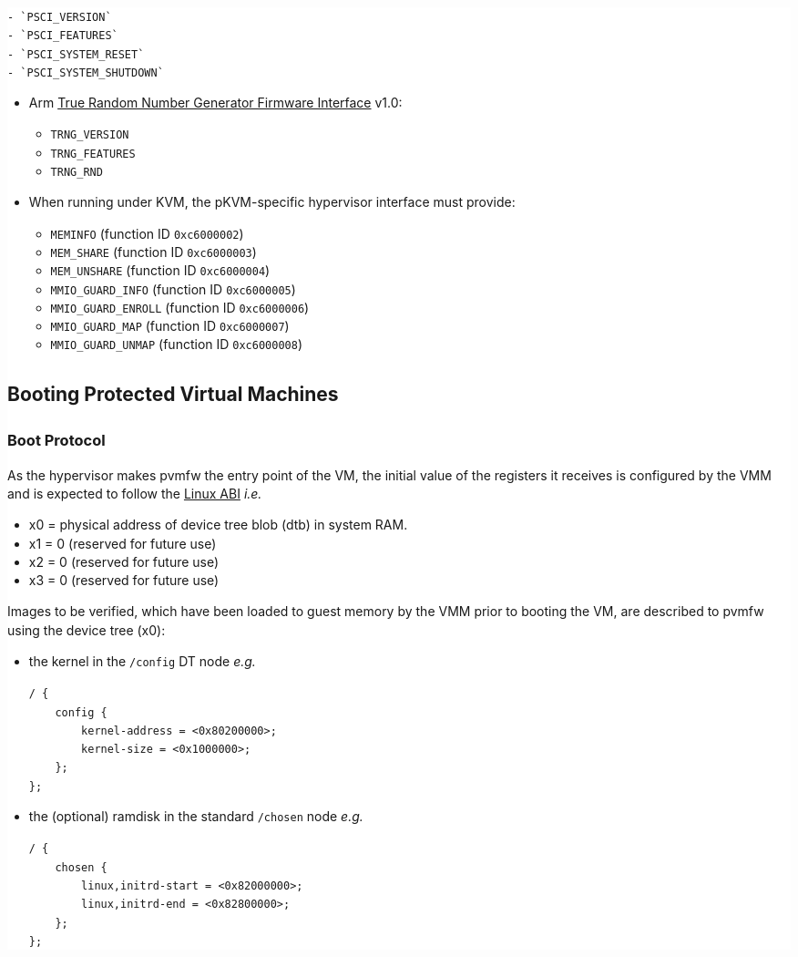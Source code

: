     - `PSCI_VERSION`
    - `PSCI_FEATURES`
    - `PSCI_SYSTEM_RESET`
    - `PSCI_SYSTEM_SHUTDOWN`

- Arm [True Random Number Generator Firmware Interface][smccc-trng] v1.0:

    - `TRNG_VERSION`
    - `TRNG_FEATURES`
    - `TRNG_RND`

- When running under KVM, the pKVM-specific hypervisor interface must provide:

    - `MEMINFO` (function ID `0xc6000002`)
    - `MEM_SHARE` (function ID `0xc6000003`)
    - `MEM_UNSHARE` (function ID `0xc6000004`)
    - `MMIO_GUARD_INFO` (function ID `0xc6000005`)
    - `MMIO_GUARD_ENROLL` (function ID `0xc6000006`)
    - `MMIO_GUARD_MAP` (function ID `0xc6000007`)
    - `MMIO_GUARD_UNMAP` (function ID `0xc6000008`)

[crosvm-mem]: https://crosvm.dev/book/appendix/memory_layout.html
[psci]: https://developer.arm.com/documentation/den0022
[smccc]: https://developer.arm.com/documentation/den0028
[smccc-trng]: https://developer.arm.com/documentation/den0098

## Booting Protected Virtual Machines

### Boot Protocol

As the hypervisor makes pvmfw the entry point of the VM, the initial value of
the registers it receives is configured by the VMM and is expected to follow the
[Linux ABI] _i.e._

- x0 = physical address of device tree blob (dtb) in system RAM.
- x1 = 0 (reserved for future use)
- x2 = 0 (reserved for future use)
- x3 = 0 (reserved for future use)

Images to be verified, which have been loaded to guest memory by the VMM prior
to booting the VM, are described to pvmfw using the device tree (x0):

- the kernel in the `/config` DT node _e.g._

    ```
    / {
        config {
            kernel-address = <0x80200000>;
            kernel-size = <0x1000000>;
        };
    };
    ````

- the (optional) ramdisk in the standard `/chosen` node _e.g._

    ```
    / {
        chosen {
            linux,initrd-start = <0x82000000>;
            linux,initrd-end = <0x82800000>;
        };
    };
    ```


[AVF]: https://source.android.com/docs/core/virtualization
[why-avf]: https://source.android.com/docs/core/virtualization/whyavf
[BCC]: https://pigweed.googlesource.com/open-dice/+/refs/heads/main/docs/android.md
[pKVM]: https://source.android.com/docs/core/virtualization/architecture#hypervisor
[open-dice]: https://pigweed.googlesource.com/open-dice/+/refs/heads/main/docs/specification.md
[ABL-part]: https://source.android.com/docs/core/architecture/bootloader/partitions
[boot-img]: https://source.android.com/docs/core/architecture/bootloader/boot-image-header
[header]: src/config.rs
[DTBO]: https://android.googlesource.com/platform/external/dtc/+/refs/heads/main/Documentation/dt-object-internal.txt
[debug_policy]: ../docs/debug/README.md#debug-policy
[AVB]: https://source.android.com/docs/security/features/verifiedboot/boot-flow
[BccHandover]: https://pigweed.googlesource.com/open-dice/+/825e3beb6c/src/android/bcc.c#260
[BccHandoverMainFlow]: https://pigweed.googlesource.com/open-dice/+/825e3beb6c/src/android/bcc.c#199
[CDDL]: https://datatracker.ietf.org/doc/rfc8610
[dice-mode]: https://pigweed.googlesource.com/open-dice/+/refs/heads/main/docs/specification.md#Mode-Value-Details
[dice-dt]: https://www.kernel.org/doc/Documentation/devicetree/bindings/reserved-memory/google%2Copen-dice.yaml
[Layering]: https://pigweed.googlesource.com/open-dice/+/refs/heads/main/docs/specification.md#layering-details
[Trusty-BCC]: https://android.googlesource.com/trusty/lib/+/1696be0a8f3a7103/lib/hwbcc/common/swbcc.c#554
[Linux ABI]: https://www.kernel.org/doc/Documentation/arm64/booting.txt
[soong-udroid]: https://cs.android.com/android/platform/superproject/main/+/main:packages/modules/Virtualization/microdroid/Android.bp;l=425;drc=b94a5cf516307c4279f6c16a63803527a8affc6d
[bcc.dat]: https://cs.android.com/android/platform/superproject/main/+/main:packages/modules/Virtualization/tests/pvmfw/assets/bcc.dat